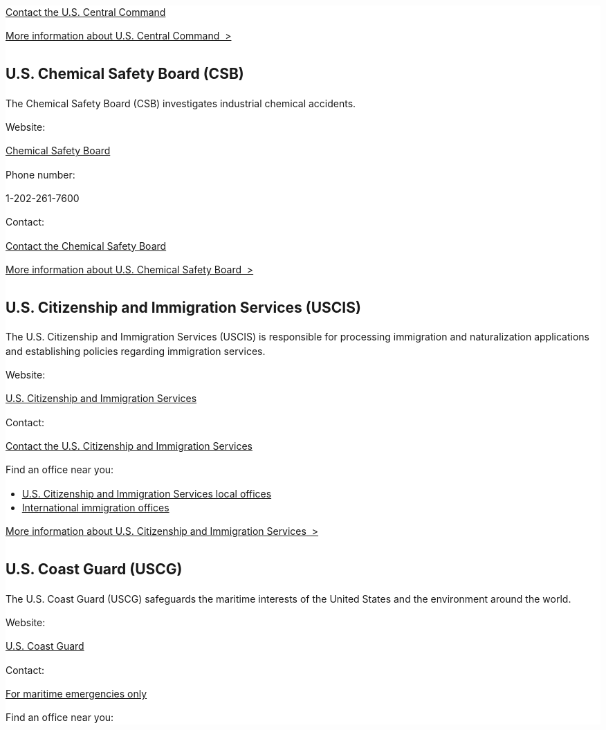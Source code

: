[Contact the U.S. Central Command](https://www.centcom.mil/CONTACT/)

[More information about U.S. Central Command  >](/agencies/u-s-central-command)

U.S. Chemical Safety Board (CSB)
--------------------------------

The Chemical Safety Board (CSB) investigates industrial chemical accidents.

Website:

[Chemical Safety Board](https://www.csb.gov/)

Phone number:

1-202-261-7600

Contact:

[Contact the Chemical Safety Board](https://www.csb.gov/contact/)

[More information about U.S. Chemical Safety Board  >](/agencies/u-s-chemical-safety-board)

U.S. Citizenship and Immigration Services (USCIS)
-------------------------------------------------

The U.S. Citizenship and Immigration Services (USCIS) is responsible for processing immigration and naturalization applications and establishing policies regarding immigration services.

Website:

[U.S. Citizenship and Immigration Services](http://www.uscis.gov)

Contact:

[Contact the U.S. Citizenship and Immigration Services](http://www.uscis.gov/about-us/contact-us)

Find an office near you:

* [U.S. Citizenship and Immigration Services local offices](https://egov.uscis.gov/office-locator/#/)
* [International immigration offices](http://www.uscis.gov/about-us/find-uscis-office/international-immigration-offices)

[More information about U.S. Citizenship and Immigration Services  >](/agencies/u-s-citizenship-and-immigration-services)

U.S. Coast Guard (USCG)
-----------------------

The U.S. Coast Guard (USCG) safeguards the maritime interests of the United States and the environment around the world.

Website:

[U.S. Coast Guard](https://www.uscg.mil/)

Contact:

[For maritime emergencies only](https://www.uscg.mil/contact/)

Find an office near you:
